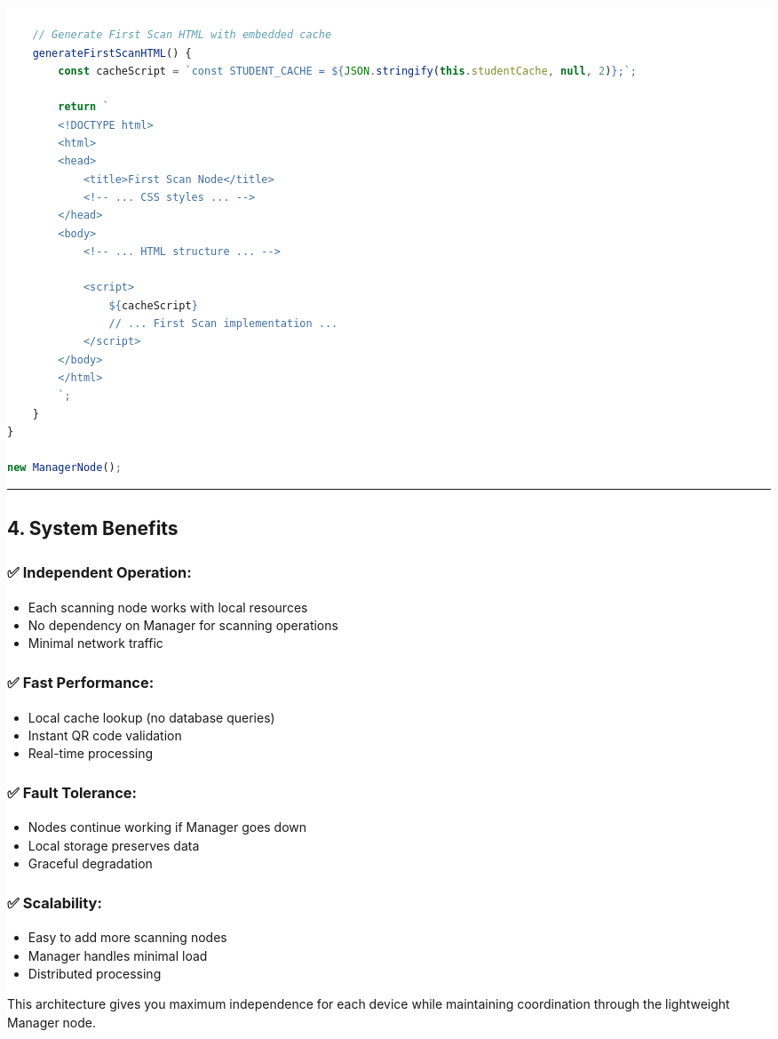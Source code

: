 ```javascript
    
    // Generate First Scan HTML with embedded cache
    generateFirstScanHTML() {
        const cacheScript = `const STUDENT_CACHE = ${JSON.stringify(this.studentCache, null, 2)};`;
        
        return `
        <!DOCTYPE html>
        <html>
        <head>
            <title>First Scan Node</title>
            <!-- ... CSS styles ... -->
        </head>
        <body>
            <!-- ... HTML structure ... -->
            
            <script>
                ${cacheScript}
                // ... First Scan implementation ...
            </script>
        </body>
        </html>
        `;
    }
}

new ManagerNode();
```

---

## 4. System Benefits

### ✅ Independent Operation:
- Each scanning node works with local resources
- No dependency on Manager for scanning operations
- Minimal network traffic

### ✅ Fast Performance:
- Local cache lookup (no database queries)
- Instant QR code validation
- Real-time processing

### ✅ Fault Tolerance:
- Nodes continue working if Manager goes down
- Local storage preserves data
- Graceful degradation

### ✅ Scalability:
- Easy to add more scanning nodes
- Manager handles minimal load
- Distributed processing

This architecture gives you maximum independence for each device while maintaining coordination through the lightweight Manager node.